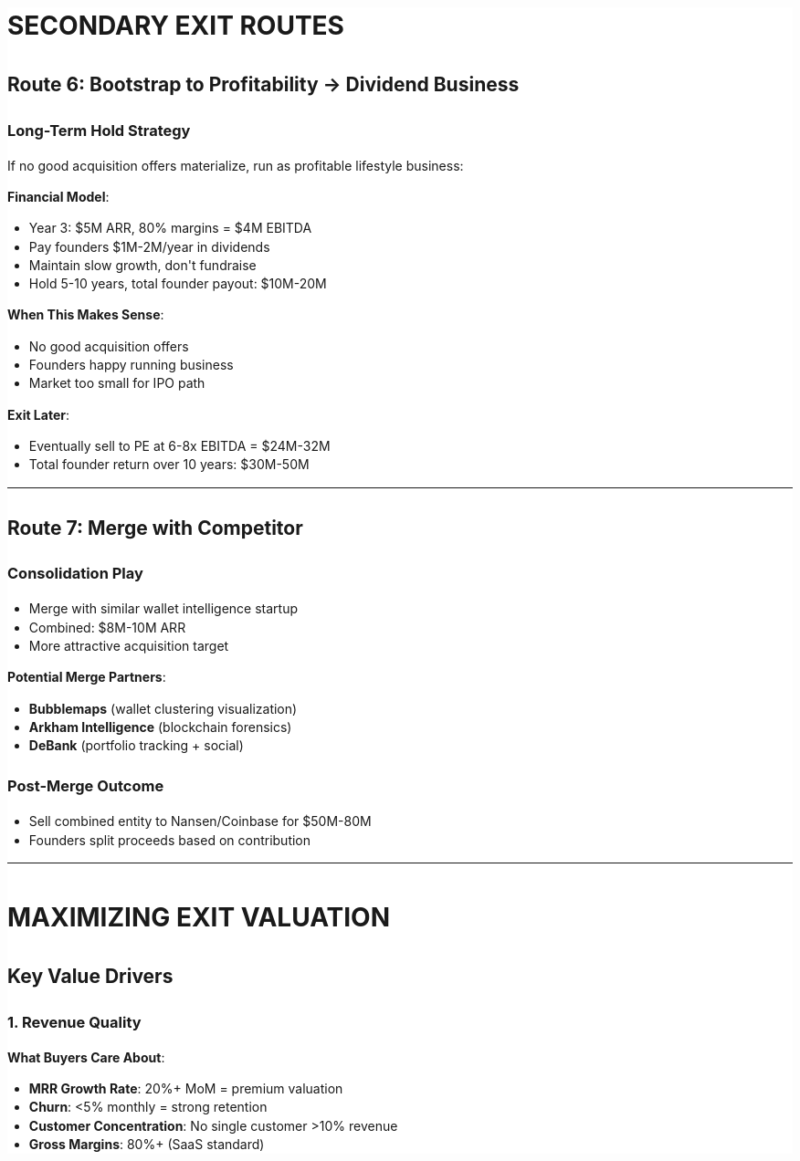 
# SECONDARY EXIT ROUTES

## Route 6: Bootstrap to Profitability → Dividend Business

### Long-Term Hold Strategy
If no good acquisition offers materialize, run as profitable lifestyle business:

**Financial Model**:
- Year 3: $5M ARR, 80% margins = $4M EBITDA
- Pay founders $1M-2M/year in dividends
- Maintain slow growth, don't fundraise
- Hold 5-10 years, total founder payout: $10M-20M

**When This Makes Sense**:
- No good acquisition offers
- Founders happy running business
- Market too small for IPO path

**Exit Later**:
- Eventually sell to PE at 6-8x EBITDA = $24M-32M
- Total founder return over 10 years: $30M-50M

---

## Route 7: Merge with Competitor

### Consolidation Play
- Merge with similar wallet intelligence startup
- Combined: $8M-10M ARR
- More attractive acquisition target

**Potential Merge Partners**:
- **Bubblemaps** (wallet clustering visualization)
- **Arkham Intelligence** (blockchain forensics)
- **DeBank** (portfolio tracking + social)

### Post-Merge Outcome
- Sell combined entity to Nansen/Coinbase for $50M-80M
- Founders split proceeds based on contribution

---

# MAXIMIZING EXIT VALUATION

## Key Value Drivers

### 1. Revenue Quality
**What Buyers Care About**:
- **MRR Growth Rate**: 20%+ MoM = premium valuation
- **Churn**: <5% monthly = strong retention
- **Customer Concentration**: No single customer >10% revenue
- **Gross Margins**: 80%+ (SaaS standard)
